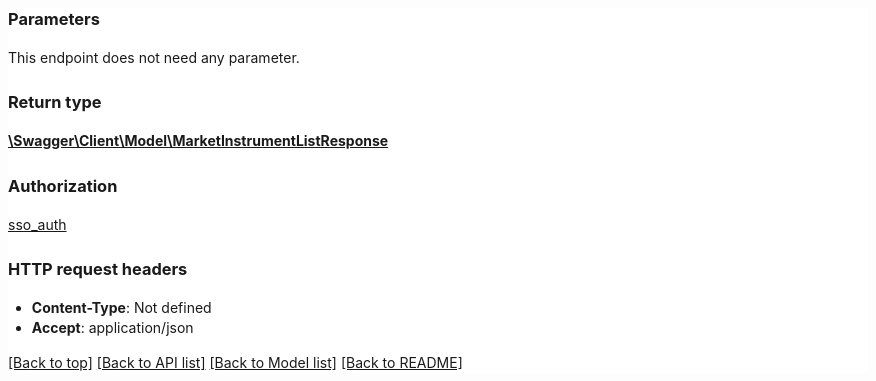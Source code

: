 ### Parameters
This endpoint does not need any parameter.

### Return type

[**\Swagger\Client\Model\MarketInstrumentListResponse**](../Model/MarketInstrumentListResponse.md)

### Authorization

[sso_auth](../../README.md#sso_auth)

### HTTP request headers

 - **Content-Type**: Not defined
 - **Accept**: application/json

[[Back to top]](#) [[Back to API list]](../../README.md#documentation-for-api-endpoints) [[Back to Model list]](../../README.md#documentation-for-models) [[Back to README]](../../README.md)

